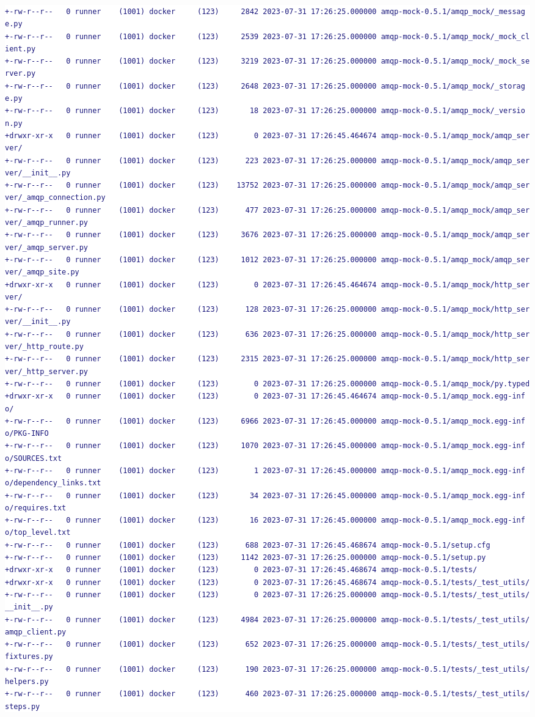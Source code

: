 ```diff
+-rw-r--r--   0 runner    (1001) docker     (123)     2842 2023-07-31 17:26:25.000000 amqp-mock-0.5.1/amqp_mock/_message.py
+-rw-r--r--   0 runner    (1001) docker     (123)     2539 2023-07-31 17:26:25.000000 amqp-mock-0.5.1/amqp_mock/_mock_client.py
+-rw-r--r--   0 runner    (1001) docker     (123)     3219 2023-07-31 17:26:25.000000 amqp-mock-0.5.1/amqp_mock/_mock_server.py
+-rw-r--r--   0 runner    (1001) docker     (123)     2648 2023-07-31 17:26:25.000000 amqp-mock-0.5.1/amqp_mock/_storage.py
+-rw-r--r--   0 runner    (1001) docker     (123)       18 2023-07-31 17:26:25.000000 amqp-mock-0.5.1/amqp_mock/_version.py
+drwxr-xr-x   0 runner    (1001) docker     (123)        0 2023-07-31 17:26:45.464674 amqp-mock-0.5.1/amqp_mock/amqp_server/
+-rw-r--r--   0 runner    (1001) docker     (123)      223 2023-07-31 17:26:25.000000 amqp-mock-0.5.1/amqp_mock/amqp_server/__init__.py
+-rw-r--r--   0 runner    (1001) docker     (123)    13752 2023-07-31 17:26:25.000000 amqp-mock-0.5.1/amqp_mock/amqp_server/_amqp_connection.py
+-rw-r--r--   0 runner    (1001) docker     (123)      477 2023-07-31 17:26:25.000000 amqp-mock-0.5.1/amqp_mock/amqp_server/_amqp_runner.py
+-rw-r--r--   0 runner    (1001) docker     (123)     3676 2023-07-31 17:26:25.000000 amqp-mock-0.5.1/amqp_mock/amqp_server/_amqp_server.py
+-rw-r--r--   0 runner    (1001) docker     (123)     1012 2023-07-31 17:26:25.000000 amqp-mock-0.5.1/amqp_mock/amqp_server/_amqp_site.py
+drwxr-xr-x   0 runner    (1001) docker     (123)        0 2023-07-31 17:26:45.464674 amqp-mock-0.5.1/amqp_mock/http_server/
+-rw-r--r--   0 runner    (1001) docker     (123)      128 2023-07-31 17:26:25.000000 amqp-mock-0.5.1/amqp_mock/http_server/__init__.py
+-rw-r--r--   0 runner    (1001) docker     (123)      636 2023-07-31 17:26:25.000000 amqp-mock-0.5.1/amqp_mock/http_server/_http_route.py
+-rw-r--r--   0 runner    (1001) docker     (123)     2315 2023-07-31 17:26:25.000000 amqp-mock-0.5.1/amqp_mock/http_server/_http_server.py
+-rw-r--r--   0 runner    (1001) docker     (123)        0 2023-07-31 17:26:25.000000 amqp-mock-0.5.1/amqp_mock/py.typed
+drwxr-xr-x   0 runner    (1001) docker     (123)        0 2023-07-31 17:26:45.464674 amqp-mock-0.5.1/amqp_mock.egg-info/
+-rw-r--r--   0 runner    (1001) docker     (123)     6966 2023-07-31 17:26:45.000000 amqp-mock-0.5.1/amqp_mock.egg-info/PKG-INFO
+-rw-r--r--   0 runner    (1001) docker     (123)     1070 2023-07-31 17:26:45.000000 amqp-mock-0.5.1/amqp_mock.egg-info/SOURCES.txt
+-rw-r--r--   0 runner    (1001) docker     (123)        1 2023-07-31 17:26:45.000000 amqp-mock-0.5.1/amqp_mock.egg-info/dependency_links.txt
+-rw-r--r--   0 runner    (1001) docker     (123)       34 2023-07-31 17:26:45.000000 amqp-mock-0.5.1/amqp_mock.egg-info/requires.txt
+-rw-r--r--   0 runner    (1001) docker     (123)       16 2023-07-31 17:26:45.000000 amqp-mock-0.5.1/amqp_mock.egg-info/top_level.txt
+-rw-r--r--   0 runner    (1001) docker     (123)      688 2023-07-31 17:26:45.468674 amqp-mock-0.5.1/setup.cfg
+-rw-r--r--   0 runner    (1001) docker     (123)     1142 2023-07-31 17:26:25.000000 amqp-mock-0.5.1/setup.py
+drwxr-xr-x   0 runner    (1001) docker     (123)        0 2023-07-31 17:26:45.468674 amqp-mock-0.5.1/tests/
+drwxr-xr-x   0 runner    (1001) docker     (123)        0 2023-07-31 17:26:45.468674 amqp-mock-0.5.1/tests/_test_utils/
+-rw-r--r--   0 runner    (1001) docker     (123)        0 2023-07-31 17:26:25.000000 amqp-mock-0.5.1/tests/_test_utils/__init__.py
+-rw-r--r--   0 runner    (1001) docker     (123)     4984 2023-07-31 17:26:25.000000 amqp-mock-0.5.1/tests/_test_utils/amqp_client.py
+-rw-r--r--   0 runner    (1001) docker     (123)      652 2023-07-31 17:26:25.000000 amqp-mock-0.5.1/tests/_test_utils/fixtures.py
+-rw-r--r--   0 runner    (1001) docker     (123)      190 2023-07-31 17:26:25.000000 amqp-mock-0.5.1/tests/_test_utils/helpers.py
+-rw-r--r--   0 runner    (1001) docker     (123)      460 2023-07-31 17:26:25.000000 amqp-mock-0.5.1/tests/_test_utils/steps.py
```